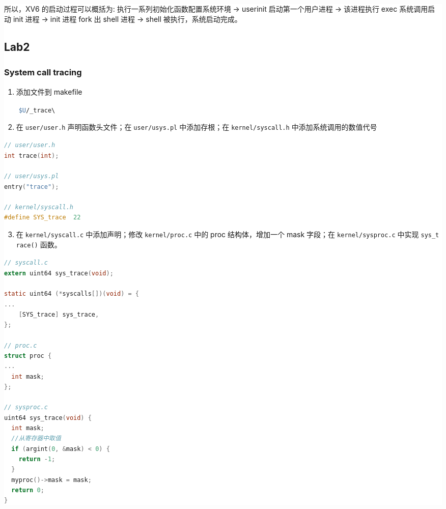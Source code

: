 所以，XV6 的启动过程可以概括为: 执行一系列初始化函数配置系统环境 -> userinit 启动第一个用户进程 -> 该进程执行 exec 系统调用启动 init 进程 -> init 进程 fork 出 shell 进程 -> shell 被执行，系统启动完成。

## Lab2

### System call tracing

1. 添加文件到 makefile

```makefile
	$U/_trace\
```

2. 在 `user/user.h` 声明函数头文件；在 `user/usys.pl` 中添加存根；在 `kernel/syscall.h` 中添加系统调用的数值代号

```c
// user/user.h
int trace(int);

// user/usys.pl
entry("trace");

// kernel/syscall.h
#define SYS_trace  22
```

3. 在 `kernel/syscall.c` 中添加声明；修改 `kernel/proc.c` 中的 proc 结构体，增加一个 mask 字段；在 `kernel/sysproc.c` 中实现 `sys_trace()` 函数。

```c
// syscall.c
extern uint64 sys_trace(void);

static uint64 (*syscalls[])(void) = {
...
    [SYS_trace] sys_trace,
};

// proc.c
struct proc {
...
  int mask;
};

// sysproc.c
uint64 sys_trace(void) {
  int mask;
  //从寄存器中取值
  if (argint(0, &mask) < 0) {
    return -1;
  }
  myproc()->mask = mask;
  return 0;
}
```
